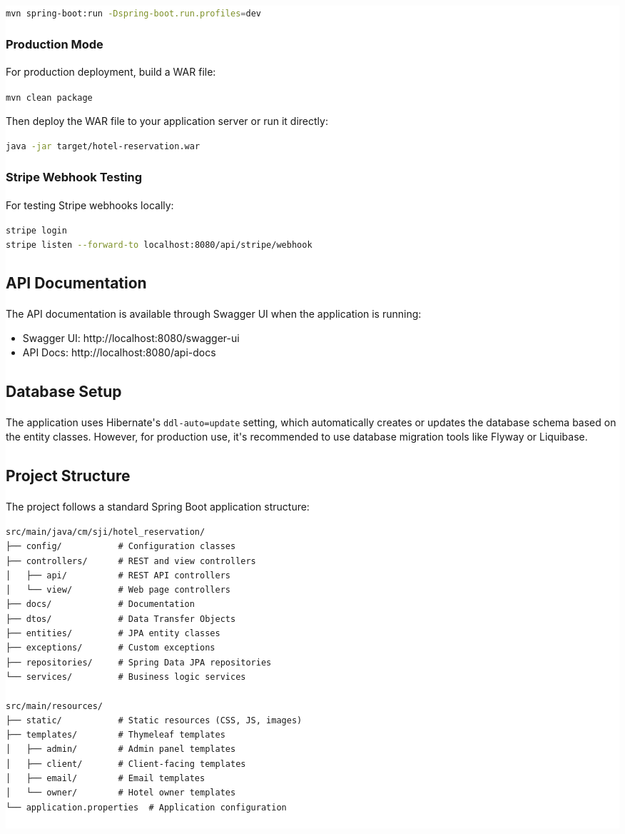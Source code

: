```bash
mvn spring-boot:run -Dspring-boot.run.profiles=dev
```

### Production Mode

For production deployment, build a WAR file:

```bash
mvn clean package
```

Then deploy the WAR file to your application server or run it directly:

```bash
java -jar target/hotel-reservation.war
```

### Stripe Webhook Testing

For testing Stripe webhooks locally:

```bash
stripe login
stripe listen --forward-to localhost:8080/api/stripe/webhook
```

## API Documentation

The API documentation is available through Swagger UI when the application is running:

- Swagger UI: http://localhost:8080/swagger-ui
- API Docs: http://localhost:8080/api-docs

## Database Setup

The application uses Hibernate's `ddl-auto=update` setting, which automatically creates or updates the database schema based on the entity classes. However, for production use, it's recommended to use database migration tools like Flyway or Liquibase.

## Project Structure

The project follows a standard Spring Boot application structure:

```
src/main/java/cm/sji/hotel_reservation/
├── config/           # Configuration classes
├── controllers/      # REST and view controllers
│   ├── api/          # REST API controllers
│   └── view/         # Web page controllers
├── docs/             # Documentation
├── dtos/             # Data Transfer Objects
├── entities/         # JPA entity classes
├── exceptions/       # Custom exceptions
├── repositories/     # Spring Data JPA repositories
└── services/         # Business logic services

src/main/resources/
├── static/           # Static resources (CSS, JS, images)
├── templates/        # Thymeleaf templates
│   ├── admin/        # Admin panel templates
│   ├── client/       # Client-facing templates
│   ├── email/        # Email templates
│   └── owner/        # Hotel owner templates
└── application.properties  # Application configuration


```